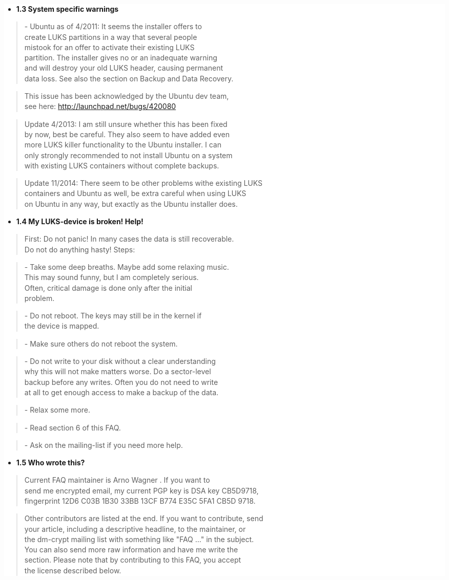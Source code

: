 
<ul><li><b>1.3 System specific warnings</b></li></ul>

<blockquote>- Ubuntu as of 4/2011: It seems the installer offers to<br>
create LUKS partitions in a way that several people<br>
mistook for an offer to activate their existing LUKS<br>
partition. The installer gives no or an inadequate warning<br>
and will destroy your old LUKS header, causing permanent<br>
data loss. See also the section on Backup and Data Recovery.</blockquote>

<blockquote>This issue has been acknowledged by the Ubuntu dev team,<br>
see here: <a href='http://launchpad.net/bugs/420080'>http://launchpad.net/bugs/420080</a></blockquote>

<blockquote>Update 4/2013: I am still unsure whether this has been fixed<br>
by now, best be careful. They also seem to have added even<br>
more LUKS killer functionality to the Ubuntu installer. I can<br>
only strongly recommended to not install Ubuntu on a system<br>
with existing LUKS containers without complete backups.</blockquote>

<blockquote>Update 11/2014: There seem to be other problems withe existing LUKS<br>
containers and Ubuntu as well, be extra careful when using LUKS<br>
on Ubuntu in any way, but exactly as the Ubuntu installer does.</blockquote>

<ul><li><b>1.4 My LUKS-device is broken! Help!</b></li></ul>

<blockquote>First: Do not panic! In many cases the data is still recoverable.<br>
Do not do anything hasty! Steps:</blockquote>

<blockquote>- Take some deep breaths. Maybe add some relaxing music.<br>
This may sound funny, but I am completely serious.<br>
Often, critical damage is done only after the initial<br>
problem.</blockquote>

<blockquote>- Do not reboot. The keys may still be in the kernel if<br>
the device is mapped.</blockquote>

<blockquote>- Make sure others do not reboot the system.</blockquote>

<blockquote>- Do not write to your disk without a clear understanding<br>
why this will not make matters worse. Do a sector-level<br>
backup before any writes. Often you do not need to write<br>
at all to get enough access to make a backup of the data.</blockquote>

<blockquote>- Relax some more.</blockquote>

<blockquote>- Read section 6 of this FAQ.</blockquote>

<blockquote>- Ask on the mailing-list if you need more help.</blockquote>


<ul><li><b>1.5 Who wrote this?</b></li></ul>

<blockquote>Current FAQ maintainer is Arno Wagner <arno@wagner.name>. If you want to<br>
send me encrypted email, my current PGP key is DSA key CB5D9718,<br>
fingerprint 12D6 C03B 1B30 33BB 13CF  B774 E35C 5FA1 CB5D 9718.</blockquote>

<blockquote>Other contributors are listed at the end. If you want to contribute, send<br>
your article, including a descriptive headline, to the maintainer, or<br>
the dm-crypt mailing list with something like "FAQ ..." in the subject.<br>
You can also send more raw information and have me write the<br>
section. Please note that by contributing to this FAQ, you accept<br>
the license described below.</blockquote>
